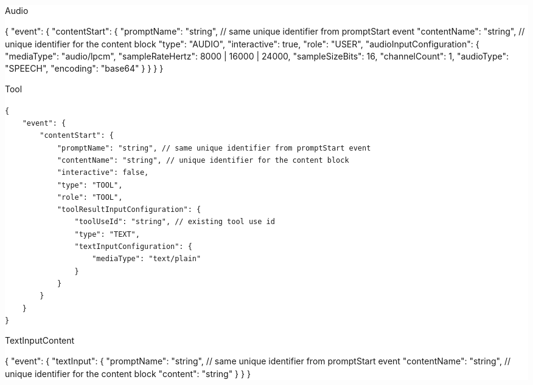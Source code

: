 Audio

{
    "event": {
        "contentStart": {
            "promptName": "string", // same unique identifier from promptStart event
            "contentName": "string", // unique identifier for the content block
            "type": "AUDIO",
            "interactive": true,
            "role": "USER",
            "audioInputConfiguration": {
                "mediaType": "audio/lpcm",
                "sampleRateHertz": 8000 | 16000 | 24000,
                "sampleSizeBits": 16,
                "channelCount": 1,
                "audioType": "SPEECH",
                "encoding": "base64"
            }
        }
    }
}

Tool

    {
        "event": {
            "contentStart": {
                "promptName": "string", // same unique identifier from promptStart event
                "contentName": "string", // unique identifier for the content block
                "interactive": false,
                "type": "TOOL",
                "role": "TOOL",
                "toolResultInputConfiguration": {
                    "toolUseId": "string", // existing tool use id
                    "type": "TEXT",
                    "textInputConfiguration": {
                        "mediaType": "text/plain"
                    }
                }
            }
        }
    }

TextInputContent

{
    "event": {
        "textInput": {
            "promptName": "string", // same unique identifier from promptStart event
            "contentName": "string", // unique identifier for the content block
            "content": "string"
        }
    }
}
